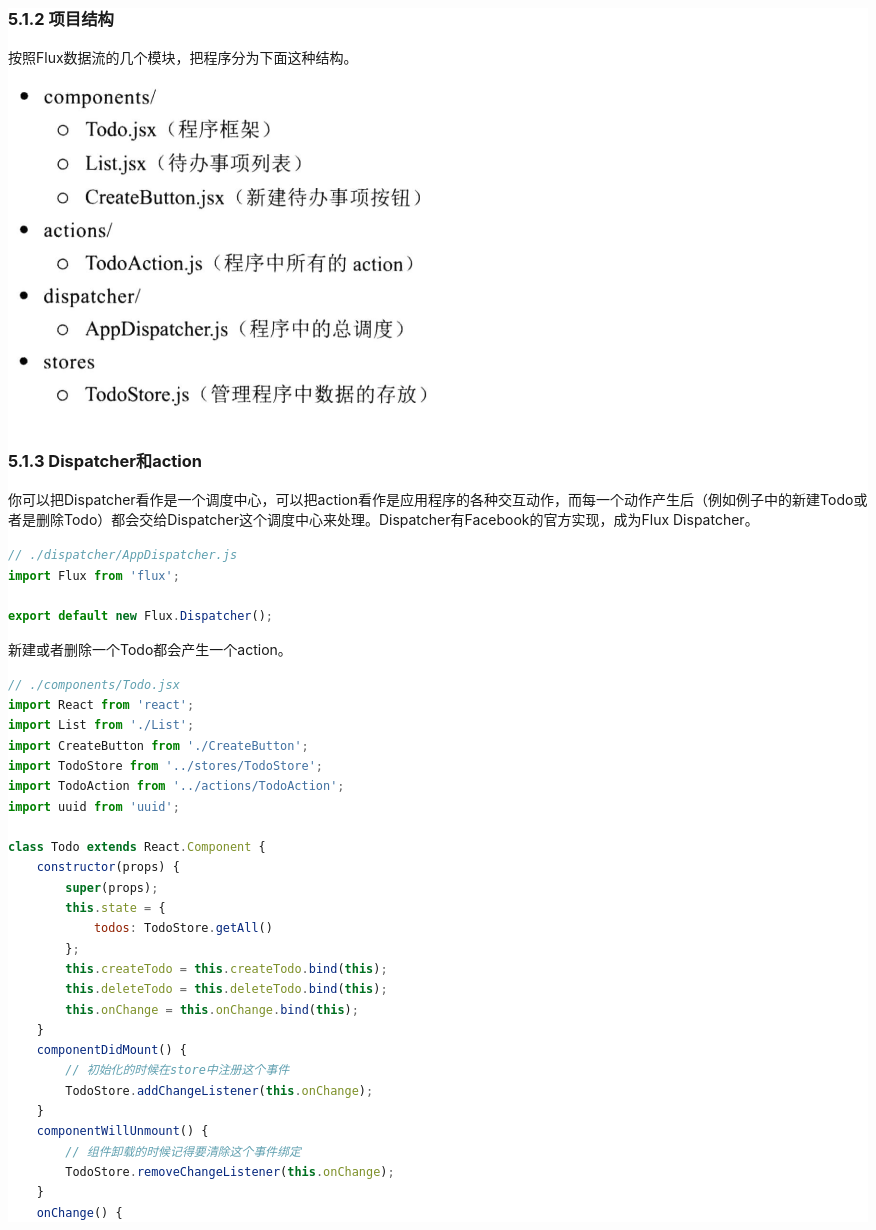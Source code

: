 ### 5.1.2 项目结构

按照Flux数据流的几个模块，把程序分为下面这种结构。

![1551945104660](assets/1551945104660.png)

### 5.1.3 Dispatcher和action

你可以把Dispatcher看作是一个调度中心，可以把action看作是应用程序的各种交互动作，而每一个动作产生后（例如例子中的新建Todo或者是删除Todo）都会交给Dispatcher这个调度中心来处理。Dispatcher有Facebook的官方实现，成为Flux Dispatcher。

```jsx
// ./dispatcher/AppDispatcher.js
import Flux from 'flux';

export default new Flux.Dispatcher();
```

新建或者删除一个Todo都会产生一个action。

```jsx
// ./components/Todo.jsx
import React from 'react';
import List from './List';
import CreateButton from './CreateButton';
import TodoStore from '../stores/TodoStore';
import TodoAction from '../actions/TodoAction';
import uuid from 'uuid';

class Todo extends React.Component {
    constructor(props) {
        super(props);
        this.state = {
            todos: TodoStore.getAll()
        };
        this.createTodo = this.createTodo.bind(this);
        this.deleteTodo = this.deleteTodo.bind(this);
        this.onChange = this.onChange.bind(this);
    }
    componentDidMount() {
        // 初始化的时候在store中注册这个事件
        TodoStore.addChangeListener(this.onChange);
    }
    componentWillUnmount() {
        // 组件卸载的时候记得要清除这个事件绑定
        TodoStore.removeChangeListener(this.onChange);
    }
    onChange() {
```